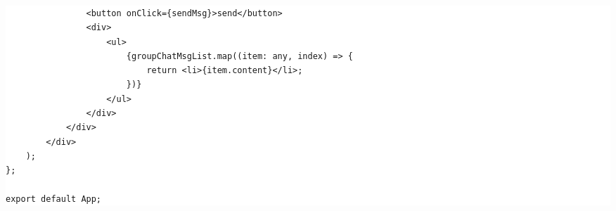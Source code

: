 ```tsx
                <button onClick={sendMsg}>send</button>
                <div>
                    <ul>
                        {groupChatMsgList.map((item: any, index) => {
                            return <li>{item.content}</li>;
                        })}
                    </ul>
                </div>
            </div>
        </div>
    );
};

export default App;

```


